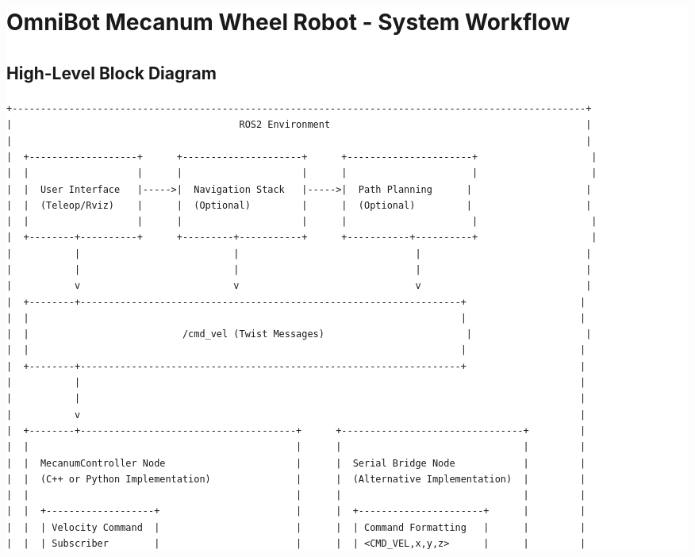 # OmniBot Mecanum Wheel Robot - System Workflow

## High-Level Block Diagram

```
+-----------------------------------------------------------------------------------------------------+
|                                        ROS2 Environment                                             |
|                                                                                                     |
|  +-------------------+      +---------------------+      +----------------------+                    |
|  |                   |      |                     |      |                      |                    |
|  |  User Interface   |----->|  Navigation Stack   |----->|  Path Planning      |                    |
|  |  (Teleop/Rviz)    |      |  (Optional)         |      |  (Optional)         |                    |
|  |                   |      |                     |      |                      |                    |
|  +--------+----------+      +---------+-----------+      +-----------+----------+                    |
|           |                           |                               |                             |
|           |                           |                               |                             |
|           v                           v                               v                             |
|  +--------+-------------------------------------------------------------------+                    |
|  |                                                                            |                    |
|  |                           /cmd_vel (Twist Messages)                         |                    |
|  |                                                                            |                    |
|  +--------+-------------------------------------------------------------------+                    |
|           |                                                                                        |
|           |                                                                                        |
|           v                                                                                        |
|  +--------+--------------------------------------+      +--------------------------------+         |
|  |                                               |      |                                |         |
|  |  MecanumController Node                       |      |  Serial Bridge Node            |         |
|  |  (C++ or Python Implementation)               |      |  (Alternative Implementation)  |         |
|  |                                               |      |                                |         |
|  |  +-------------------+                        |      |  +----------------------+      |         |
|  |  | Velocity Command  |                        |      |  | Command Formatting   |      |         |
|  |  | Subscriber        |                        |      |  | <CMD_VEL,x,y,z>      |      |         |
```